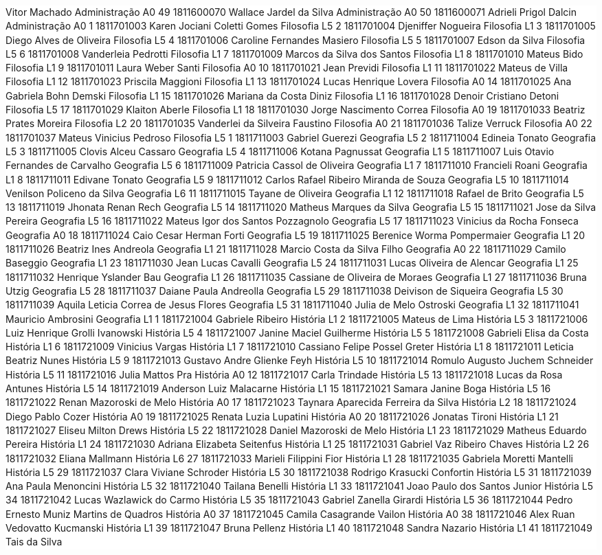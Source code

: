 Vitor Machado   Administração   A0     49   1811600070   Wallace Jardel da Silva   Administração   A0     50   1811600071   Adrieli Prigol Dalcin   Administração   A0     1   1811701003   Karen Jociani Coletti Gomes   Filosofia   L5     2   1811701004   Djeniffer Nogueira   Filosofia   L1     3   1811701005   Diego Alves de Oliveira   Filosofia   L5     4   1811701006   Caroline Fernandes Masiero   Filosofia   L5     5   1811701007   Edson da Silva   Filosofia   L5     6   1811701008   Vanderleia Pedrotti   Filosofia   L1     7   1811701009   Marcos da Silva dos Santos   Filosofia   L1     8   1811701010   Mateus Bido   Filosofia   L1     9   1811701011   Laura Weber Santi   Filosofia   A0     10   1811701021   Jean Previdi   Filosofia   L1     11   1811701022   Mateus de Villa   Filosofia   L1     12   1811701023   Priscila Maggioni   Filosofia   L1     13   1811701024   Lucas Henrique Lovera   Filosofia   A0     14   1811701025   Ana Gabriela Bohn Demski   Filosofia   L1     15   1811701026   Mariana da Costa Diniz   Filosofia   L1     16   1811701028   Denoir Cristiano Detoni   Filosofia   L5     17   1811701029   Klaiton Aberle   Filosofia   L1     18   1811701030   Jorge Nascimento Correa   Filosofia   A0     19   1811701033   Beatriz Prates Moreira   Filosofia   L2     20   1811701035   Vanderlei da Silveira Faustino   Filosofia   A0     21   1811701036   Talize Verruck   Filosofia   A0     22   1811701037   Mateus Vinicius Pedroso   Filosofia   L5     1   1811711003   Gabriel Guerezi   Geografia   L5     2   1811711004   Edineia Tonato   Geografia   L5     3   1811711005   Clovis Alceu Cassaro   Geografia   L5     4   1811711006   Kotana Pagnussat   Geografia   L1     5   1811711007   Luis Otavio Fernandes de Carvalho   Geografia   L5     6   1811711009   Patricia Cassol de Oliveira   Geografia   L1     7   1811711010   Francieli Roani   Geografia   L1     8   1811711011   Edivane Tonato   Geografia   L5     9   1811711012   Carlos Rafael Ribeiro Miranda de Souza   Geografia   L5     10   1811711014   Venilson Policeno da Silva   Geografia   L6     11   1811711015   Tayane de Oliveira   Geografia   L1     12   1811711018   Rafael de Brito   Geografia   L5     13   1811711019   Jhonata Renan Rech   Geografia   L5     14   1811711020   Matheus Marques da Silva   Geografia   L5     15   1811711021   Jose da Silva Pereira   Geografia   L5     16   1811711022   Mateus Igor dos Santos Pozzagnolo   Geografia   L5     17   1811711023   Vinicius da Rocha Fonseca   Geografia   A0     18   1811711024   Caio Cesar Herman Forti   Geografia   L5     19   1811711025   Berenice Worma Pompermaier   Geografia   L1     20   1811711026   Beatriz Ines Andreola   Geografia   L1     21   1811711028   Marcio Costa da Silva Filho   Geografia   A0     22   1811711029   Camilo Baseggio   Geografia   L1     23   1811711030   Jean Lucas Cavalli   Geografia   L5     24   1811711031   Lucas Oliveira de Alencar   Geografia   L1     25   1811711032   Henrique Yslander Bau   Geografia   L1     26   1811711035   Cassiane de Oliveira de Moraes   Geografia   L1     27   1811711036   Bruna Utzig   Geografia   L5     28   1811711037   Daiane Paula Andreolla   Geografia   L5     29   1811711038   Deivison de Siqueira   Geografia   L5     30   1811711039   Aquila Leticia Correa de Jesus Flores   Geografia   L5     31   1811711040   Julia de Melo Ostroski   Geografia   L1     32   1811711041   Mauricio Ambrosini   Geografia   L1     1   1811721004   Gabriele Ribeiro   História   L1     2   1811721005   Mateus de Lima   História   L5     3   1811721006   Luiz Henrique Grolli Ivanowski   História   L5     4   1811721007   Janine Maciel Guilherme   História   L5     5   1811721008   Gabrieli Elisa da Costa   História   L1     6   1811721009   Vinicius Vargas   História   L1     7   1811721010   Cassiano Felipe Possel Greter   História   L1     8   1811721011   Leticia Beatriz Nunes   História   L5     9   1811721013   Gustavo Andre Glienke Feyh   História   L5     10   1811721014   Romulo Augusto Juchem Schneider   História   L5     11   1811721016   Julia Mattos Pra   História   A0     12   1811721017   Carla Trindade   História   L5     13   1811721018   Lucas da Rosa Antunes   História   L5     14   1811721019   Anderson Luiz Malacarne   História   L1     15   1811721021   Samara Janine Boga   História   L5     16   1811721022   Renan Mazoroski de Melo   História   A0     17   1811721023   Taynara Aparecida Ferreira da Silva   História   L2     18   1811721024   Diego Pablo Cozer   História   A0     19   1811721025   Renata Luzia Lupatini   História   A0     20   1811721026   Jonatas Tironi   História   L1     21   1811721027   Eliseu Milton Drews   História   L5     22   1811721028   Daniel Mazoroski de Melo   História   L1     23   1811721029   Matheus Eduardo Pereira   História   L1     24   1811721030   Adriana Elizabeta Seitenfus   História   L1     25   1811721031   Gabriel Vaz Ribeiro Chaves   História   L2     26   1811721032   Eliana Mallmann   História   L6     27   1811721033   Marieli Filippini Fior   História   L1     28   1811721035   Gabriela Moretti Mantelli   História   L5     29   1811721037   Clara Viviane Schroder   História   L5     30   1811721038   Rodrigo Krasucki Confortin   História   L5     31   1811721039   Ana Paula Menoncini   História   L5     32   1811721040   Tailana Benelli   História   L1     33   1811721041   Joao Paulo dos Santos Junior   História   L5     34   1811721042   Lucas Wazlawick do Carmo   História   L5     35   1811721043   Gabriel Zanella Girardi   História   L5     36   1811721044   Pedro Ernesto Muniz Martins de Quadros   História   A0     37   1811721045   Camila Casagrande Vailon   História   A0     38   1811721046   Alex Ruan Vedovatto Kucmanski   História   L1     39   1811721047   Bruna Pellenz   História   L1     40   1811721048   Sandra Nazario   História   L1     41   1811721049   Tais da Silva